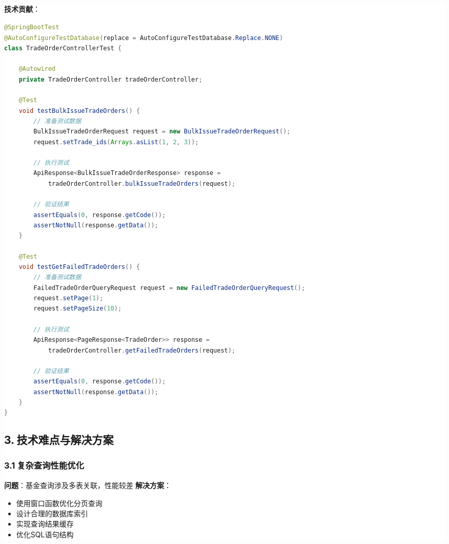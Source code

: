 **技术贡献**：
```java
@SpringBootTest
@AutoConfigureTestDatabase(replace = AutoConfigureTestDatabase.Replace.NONE)
class TradeOrderControllerTest {
    
    @Autowired
    private TradeOrderController tradeOrderController;
    
    @Test
    void testBulkIssueTradeOrders() {
        // 准备测试数据
        BulkIssueTradeOrderRequest request = new BulkIssueTradeOrderRequest();
        request.setTrade_ids(Arrays.asList(1, 2, 3));
        
        // 执行测试
        ApiResponse<BulkIssueTradeOrderResponse> response = 
            tradeOrderController.bulkIssueTradeOrders(request);
        
        // 验证结果
        assertEquals(0, response.getCode());
        assertNotNull(response.getData());
    }
    
    @Test
    void testGetFailedTradeOrders() {
        // 准备测试数据
        FailedTradeOrderQueryRequest request = new FailedTradeOrderQueryRequest();
        request.setPage(1);
        request.setPageSize(10);
        
        // 执行测试
        ApiResponse<PageResponse<TradeOrder>> response = 
            tradeOrderController.getFailedTradeOrders(request);
        
        // 验证结果
        assertEquals(0, response.getCode());
        assertNotNull(response.getData());
    }
}
```

## 3. 技术难点与解决方案

### 3.1 复杂查询性能优化
**问题**：基金查询涉及多表关联，性能较差
**解决方案**：
- 使用窗口函数优化分页查询
- 设计合理的数据库索引
- 实现查询结果缓存
- 优化SQL语句结构
